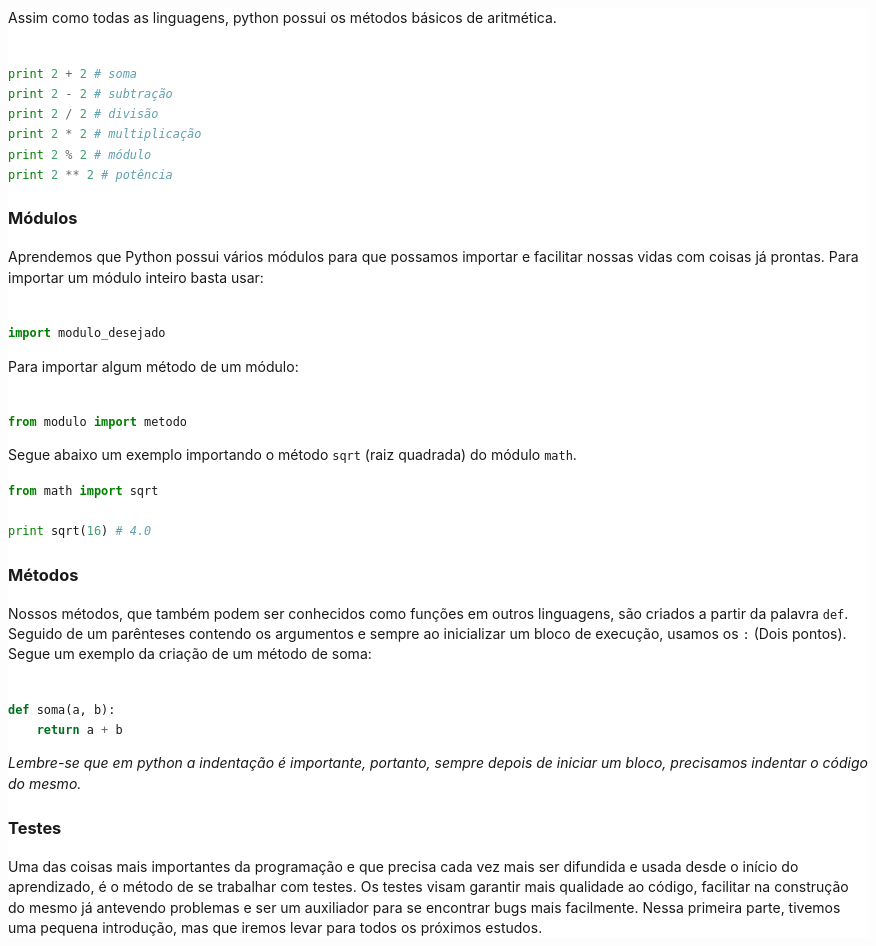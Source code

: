 Assim como todas as linguagens, python possui os métodos básicos de aritmética.

```python

print 2 + 2 # soma
print 2 - 2 # subtração
print 2 / 2 # divisão
print 2 * 2 # multiplicação
print 2 % 2 # módulo
print 2 ** 2 # potência
```

### Módulos

Aprendemos que Python possui vários módulos para que possamos importar e facilitar nossas vidas com coisas já prontas. Para importar um módulo inteiro basta usar:

```python

import modulo_desejado
```

Para importar algum método de um módulo:

```python

from modulo import metodo
```

Segue abaixo um exemplo importando o método `sqrt` (raiz quadrada) do módulo `math`.

```python
from math import sqrt

print sqrt(16) # 4.0
```

### Métodos

Nossos métodos, que também podem ser conhecidos como funções em outros linguagens, são criados a partir da palavra `def`. Seguido de um parênteses contendo os argumentos e sempre ao inicializar um bloco de execução, usamos os `:` (Dois pontos). Segue um exemplo da criação de um método de soma:

```python

def soma(a, b):
    return a + b
```

*Lembre-se que em python a indentação é importante, portanto, sempre depois de iniciar um bloco, precisamos indentar o código do mesmo.*

### Testes

Uma das coisas mais importantes da programação e que precisa cada vez mais ser difundida e usada desde o início do aprendizado, é o método de se trabalhar com testes. Os testes visam garantir mais qualidade ao código, facilitar na construção do mesmo já antevendo problemas e ser um auxiliador para se encontrar bugs mais facilmente. Nessa primeira parte, tivemos uma pequena introdução, mas que iremos levar para todos os próximos estudos.
